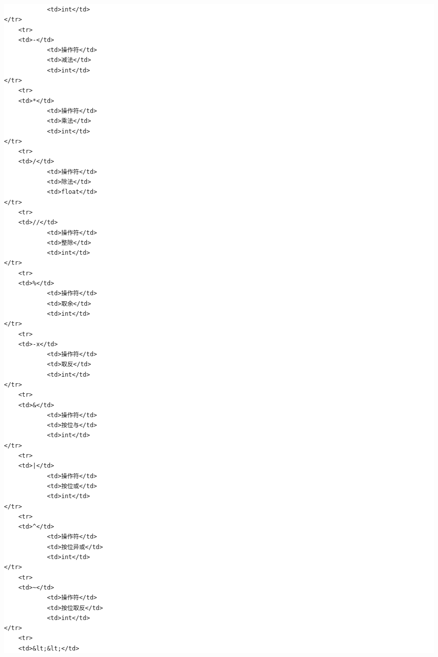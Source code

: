 				<td>int</td>
    </tr>
		<tr>
        <td>-</td>
				<td>操作符</td>
				<td>减法</td>
				<td>int</td>
    </tr>
		<tr>
        <td>*</td>
				<td>操作符</td>
				<td>乘法</td>
				<td>int</td>
    </tr>
		<tr>
        <td>/</td>
				<td>操作符</td>
				<td>除法</td>
				<td>float</td>
    </tr>
		<tr>
        <td>//</td>
				<td>操作符</td>
				<td>整除</td>
				<td>int</td>
    </tr>
		<tr>
        <td>%</td>
				<td>操作符</td>
				<td>取余</td>
				<td>int</td>
    </tr>
		<tr>
        <td>-x</td>
				<td>操作符</td>
				<td>取反</td>
				<td>int</td>
    </tr>
		<tr>
        <td>&</td>
				<td>操作符</td>
				<td>按位与</td>
				<td>int</td>
    </tr>
		<tr>
        <td>|</td>
				<td>操作符</td>
				<td>按位或</td>
				<td>int</td>
    </tr>
		<tr>
        <td>^</td>
				<td>操作符</td>
				<td>按位异或</td>
				<td>int</td>
    </tr>
		<tr>
        <td>~</td>
				<td>操作符</td>
				<td>按位取反</td>
				<td>int</td>
    </tr>
		<tr>
        <td>&lt;&lt;</td>